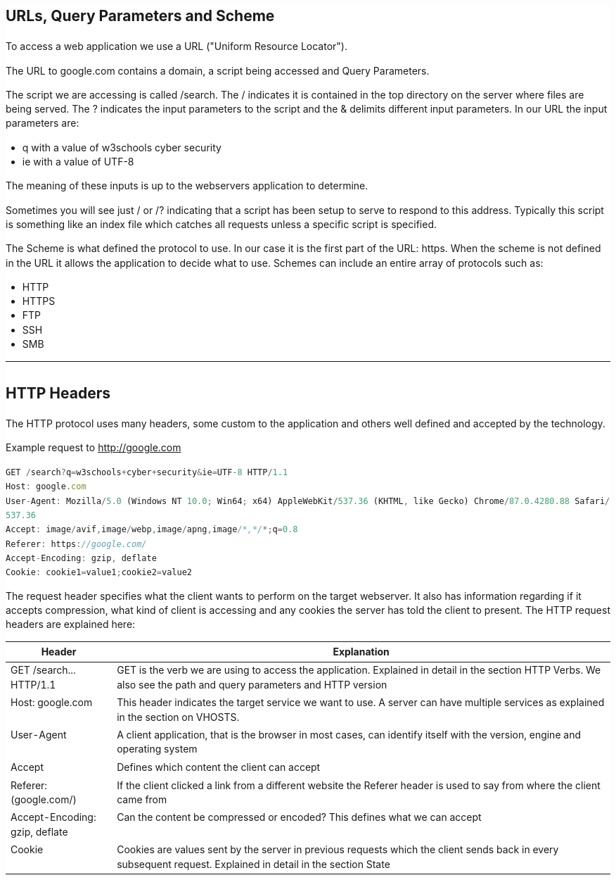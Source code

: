 ## URLs, Query Parameters and Scheme

To access a web application we use a URL ("Uniform Resource Locator").

The URL to google.com contains a domain, a script being accessed and Query Parameters.

The script we are accessing is called /search. The / indicates it is contained in the top directory on the server where files are being served. The ? indicates the input parameters to the script and the & delimits different input parameters. In our URL the input parameters are:

- q with a value of w3schools cyber security
- ie with a value of UTF-8

The meaning of these inputs is up to the webservers application to determine.

Sometimes you will see just / or /? indicating that a script has been setup to serve to respond to this address. Typically this script is something like an index file which catches all requests unless a specific script is specified.

The Scheme is what defined the protocol to use. In our case it is the first part of the URL: https. When the scheme is not defined in the URL it allows the application to decide what to use. Schemes can include an entire array of protocols such as:

- HTTP
- HTTPS
- FTP
- SSH
- SMB

---

## HTTP Headers

The HTTP protocol uses many headers, some custom to the application and others well defined and accepted by the technology.

Example request to http://google.com

```javascript
GET /search?q=w3schools+cyber+security&ie=UTF-8 HTTP/1.1  
Host: google.com  
User-Agent: Mozilla/5.0 (Windows NT 10.0; Win64; x64) AppleWebKit/537.36 (KHTML, like Gecko) Chrome/87.0.4280.88 Safari/537.36  
Accept: image/avif,image/webp,image/apng,image/*,*/*;q=0.8  
Referer: https://google.com/  
Accept-Encoding: gzip, deflate  
Cookie: cookie1=value1;cookie2=value2  
```

The request header specifies what the client wants to perform on the target webserver. It also has information regarding if it accepts compression, what kind of client is accessing and any cookies the server has told the client to present. The HTTP request headers are explained here:

| Header                         | Explanation                                                                                                                                                       |
| ------------------------------ | ----------------------------------------------------------------------------------------------------------------------------------------------------------------- |
| GET /search... HTTP/1.1        | GET is the verb we are using to access the application. Explained in detail in the section HTTP Verbs. We also see the path and query parameters and HTTP version |
| Host: google.com               | This header indicates the target service we want to use. A server can have multiple services as explained in the section on VHOSTS.                               |
| User-Agent                     | A client application, that is the browser in most cases, can identify itself with the version, engine and operating system                                        |
| Accept                         | Defines which content the client can accept                                                                                                                       |
| Referer: (google.com/)         | If the client clicked a link from a different website the Referer header is used to say from where the client came from                                           |
| Accept-Encoding: gzip, deflate | Can the content be compressed or encoded? This defines what we can accept                                                                                         |
| Cookie                         | Cookies are values sent by the server in previous requests which the client sends back in every subsequent request. Explained in detail in the section State      |
